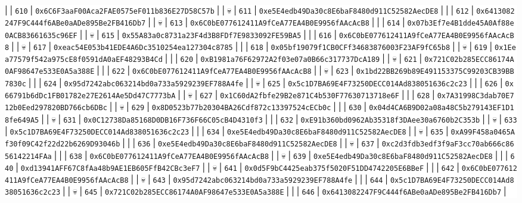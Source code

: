|  | `610` | `0x6C6F3aaF00Aca2FAE0575eF011b836E27D58C57b` |
| 💀 | `611` | `0xe5E4edb49Da30c8E6baF8480d911C52582AecDE8` |
|  | `612` | `0x6413082247F9C444f6ABe0aADe895Be2FB416Db7` |
| 💀 | `613` | `0x6C0bE077612411A9fCeA77EA4B0E9956fAAcAcB8` |
|  | `614` | `0x07b3Ef7e4B1dde45A0Af88e0ACB83661635c96EF` |
| 💀 | `615` | `0x55A83a0c8731a23F4d3B8FDf7E9833092FE59BA5` |
|  | `616` | `0x6C0bE077612411A9fCeA77EA4B0E9956fAAcAcB8` |
| 💀 | `617` | `0xeac54E053b41EDE4A6Dc3510254ea127304c8785` |
|  | `618` | `0x05bf19079f1CB0CFf34683876003F23AF9fC65b8` |
| 💀 | `619` | `0x1Eea77579f542a975cE8f0591dA0aEF48293B4Cd` |
|  | `620` | `0xB1981a76F62972A2f03e07a0B66c317737DcA189` |
| 💀 | `621` | `0x721C02b285ECC86174A0AF98647e533E0A5a388E` |
|  | `622` | `0x6C0bE077612411A9fCeA77EA4B0E9956fAAcAcB8` |
| 💀 | `623` | `0x1bd22BB269b89E491153375C99203CB39BB7830c` |
|  | `624` | `0x95d7242abc063214bd0a733a5929239EF788A4fe` |
| 💀 | `625` | `0x5c1D7BA69E4F73250DECC014Ad838051636c2c23` |
|  | `626` | `0x66791b6dDc1FB01782e27E2614Ae5Dd47C7773bA` |
| 💀 | `627` | `0x1C60dA2fbfe29B2e871C4b530F77630713718e6F` |
|  | `628` | `0x7A31998C3dab70E712b0Eed297820BD766cb6DBc` |
| 💀 | `629` | `0x8D0523b77b20304BA26Cdf872c13397524cECb0c` |
|  | `630` | `0x04d4CA6B9D02a08a48C5b279143EF1D18fe649A5` |
| 💀 | `631` | `0x0C12738Da85168D0DB16F736F66C05cB4D4310f3` |
|  | `632` | `0xE91b360bd0962Ab35318f3DAee30a6760b2C353b` |
| 💀 | `633` | `0x5c1D7BA69E4F73250DECC014Ad838051636c2c23` |
|  | `634` | `0xe5E4edb49Da30c8E6baF8480d911C52582AecDE8` |
| 💀 | `635` | `0xA99F458a0465Af30f09C42f22d22b6269D93046b` |
|  | `636` | `0xe5E4edb49Da30c8E6baF8480d911C52582AecDE8` |
| 💀 | `637` | `0xc2d3fdb3edf3f9aF3cc70ab666c8656142214FAa` |
|  | `638` | `0x6C0bE077612411A9fCeA77EA4B0E9956fAAcAcB8` |
| 💀 | `639` | `0xe5E4edb49Da30c8E6baF8480d911C52582AecDE8` |
|  | `640` | `0xd13941AFF67C8fAa48b9AE1EB605FfB42CBc3eF7` |
| 💀 | `641` | `0x0d5F9bC4425eab375f5020F51DD4742205E6BBeF` |
|  | `642` | `0x6C0bE077612411A9fCeA77EA4B0E9956fAAcAcB8` |
| 💀 | `643` | `0x95d7242abc063214bd0a733a5929239EF788A4fe` |
|  | `644` | `0x5c1D7BA69E4F73250DECC014Ad838051636c2c23` |
| 💀 | `645` | `0x721C02b285ECC86174A0AF98647e533E0A5a388E` |
|  | `646` | `0x6413082247F9C444f6ABe0aADe895Be2FB416Db7` |
